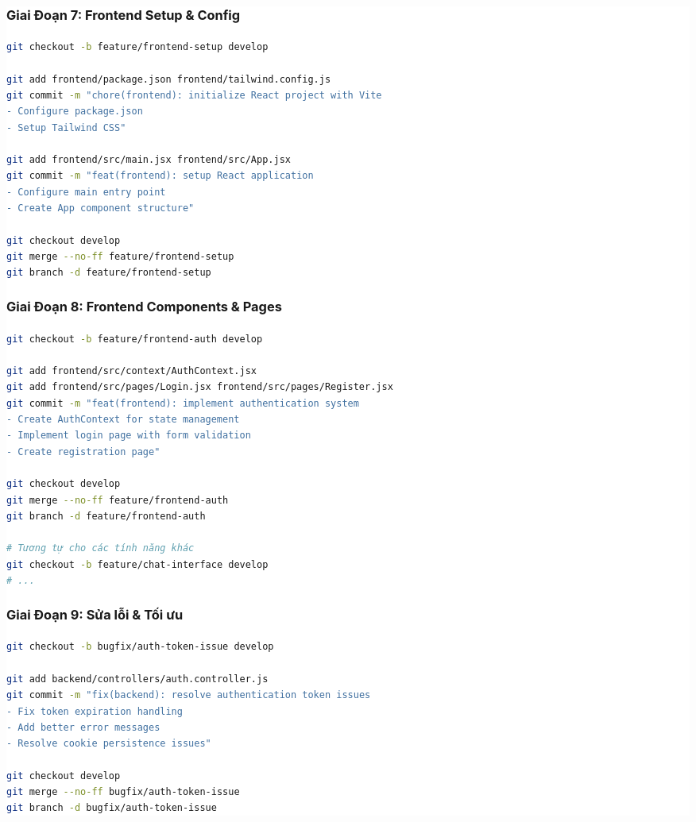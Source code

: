 ### Giai Đoạn 7: Frontend Setup & Config

```bash
git checkout -b feature/frontend-setup develop

git add frontend/package.json frontend/tailwind.config.js
git commit -m "chore(frontend): initialize React project with Vite
- Configure package.json
- Setup Tailwind CSS"

git add frontend/src/main.jsx frontend/src/App.jsx
git commit -m "feat(frontend): setup React application
- Configure main entry point
- Create App component structure"

git checkout develop
git merge --no-ff feature/frontend-setup
git branch -d feature/frontend-setup
```

### Giai Đoạn 8: Frontend Components & Pages

```bash
git checkout -b feature/frontend-auth develop

git add frontend/src/context/AuthContext.jsx
git add frontend/src/pages/Login.jsx frontend/src/pages/Register.jsx
git commit -m "feat(frontend): implement authentication system
- Create AuthContext for state management
- Implement login page with form validation
- Create registration page"

git checkout develop
git merge --no-ff feature/frontend-auth
git branch -d feature/frontend-auth

# Tương tự cho các tính năng khác
git checkout -b feature/chat-interface develop
# ... 
```

### Giai Đoạn 9: Sửa lỗi & Tối ưu

```bash
git checkout -b bugfix/auth-token-issue develop

git add backend/controllers/auth.controller.js
git commit -m "fix(backend): resolve authentication token issues
- Fix token expiration handling
- Add better error messages
- Resolve cookie persistence issues"

git checkout develop
git merge --no-ff bugfix/auth-token-issue
git branch -d bugfix/auth-token-issue
```
